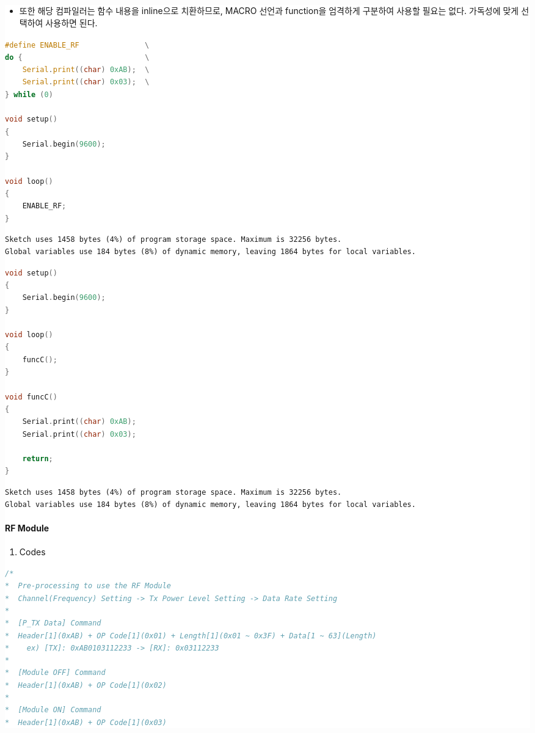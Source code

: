 *   또한 해당 컴파일러는 함수 내용을 inline으로 치환하므로, MACRO 선언과 function을 엄격하게 구분하여 사용할 필요는 없다. 가독성에 맞게 선택하여 사용하면 된다.<br>
```C
#define ENABLE_RF               \
do {                            \
    Serial.print((char) 0xAB);  \
    Serial.print((char) 0x03);  \
} while (0)

void setup()
{
    Serial.begin(9600);
}

void loop()
{
    ENABLE_RF;
}

```
```Text
Sketch uses 1458 bytes (4%) of program storage space. Maximum is 32256 bytes.
Global variables use 184 bytes (8%) of dynamic memory, leaving 1864 bytes for local variables.
```
```C
void setup()
{
    Serial.begin(9600);
}

void loop()
{
    funcC();
}

void funcC()
{
    Serial.print((char) 0xAB); 
    Serial.print((char) 0x03); 

    return;
}

```
```Text
Sketch uses 1458 bytes (4%) of program storage space. Maximum is 32256 bytes.
Global variables use 184 bytes (8%) of dynamic memory, leaving 1864 bytes for local variables.
```

####    RF Module<br>
1. Codes<br>
```C
/*  
*  Pre-processing to use the RF Module
*  Channel(Frequency) Setting -> Tx Power Level Setting -> Data Rate Setting
*  
*  [P_TX Data] Command
*  Header[1](0xAB) + OP Code[1](0x01) + Length[1](0x01 ~ 0x3F) + Data[1 ~ 63](Length)
*    ex) [TX]: 0xAB0103112233 -> [RX]: 0x03112233
*  
*  [Module OFF] Command
*  Header[1](0xAB) + OP Code[1](0x02)
*  
*  [Module ON] Command
*  Header[1](0xAB) + OP Code[1](0x03)
```